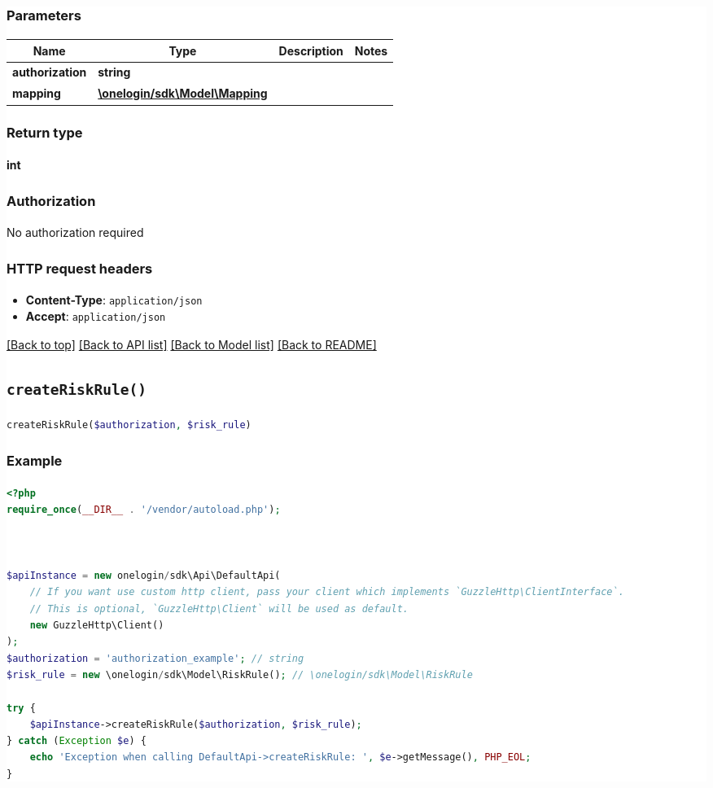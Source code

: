 ### Parameters

Name | Type | Description  | Notes
------------- | ------------- | ------------- | -------------
 **authorization** | **string**|  |
 **mapping** | [**\onelogin/sdk\Model\Mapping**](../Model/Mapping.md)|  |

### Return type

**int**

### Authorization

No authorization required

### HTTP request headers

- **Content-Type**: `application/json`
- **Accept**: `application/json`

[[Back to top]](#) [[Back to API list]](../../README.md#endpoints)
[[Back to Model list]](../../README.md#models)
[[Back to README]](../../README.md)

## `createRiskRule()`

```php
createRiskRule($authorization, $risk_rule)
```



### Example

```php
<?php
require_once(__DIR__ . '/vendor/autoload.php');



$apiInstance = new onelogin/sdk\Api\DefaultApi(
    // If you want use custom http client, pass your client which implements `GuzzleHttp\ClientInterface`.
    // This is optional, `GuzzleHttp\Client` will be used as default.
    new GuzzleHttp\Client()
);
$authorization = 'authorization_example'; // string
$risk_rule = new \onelogin/sdk\Model\RiskRule(); // \onelogin/sdk\Model\RiskRule

try {
    $apiInstance->createRiskRule($authorization, $risk_rule);
} catch (Exception $e) {
    echo 'Exception when calling DefaultApi->createRiskRule: ', $e->getMessage(), PHP_EOL;
}
```

